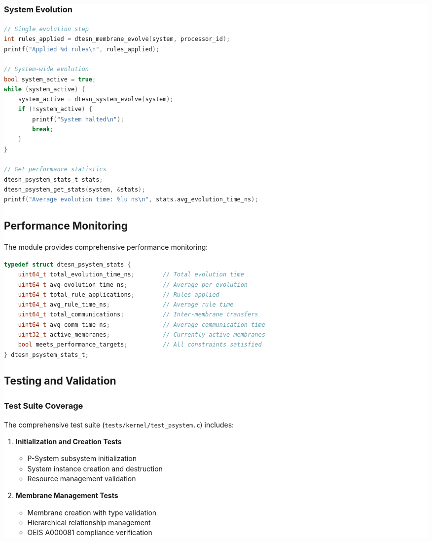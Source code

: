 ### System Evolution

```c
// Single evolution step
int rules_applied = dtesn_membrane_evolve(system, processor_id);
printf("Applied %d rules\n", rules_applied);

// System-wide evolution
bool system_active = true;
while (system_active) {
    system_active = dtesn_system_evolve(system);
    if (!system_active) {
        printf("System halted\n");
        break;
    }
}

// Get performance statistics
dtesn_psystem_stats_t stats;
dtesn_psystem_get_stats(system, &stats);
printf("Average evolution time: %lu ns\n", stats.avg_evolution_time_ns);
```

## Performance Monitoring

The module provides comprehensive performance monitoring:

```c
typedef struct dtesn_psystem_stats {
    uint64_t total_evolution_time_ns;        // Total evolution time
    uint64_t avg_evolution_time_ns;          // Average per evolution
    uint64_t total_rule_applications;        // Rules applied
    uint64_t avg_rule_time_ns;               // Average rule time
    uint64_t total_communications;           // Inter-membrane transfers
    uint64_t avg_comm_time_ns;               // Average communication time
    uint32_t active_membranes;               // Currently active membranes
    bool meets_performance_targets;          // All constraints satisfied
} dtesn_psystem_stats_t;
```

## Testing and Validation

### Test Suite Coverage

The comprehensive test suite (`tests/kernel/test_psystem.c`) includes:

1. **Initialization and Creation Tests**
   - P-System subsystem initialization
   - System instance creation and destruction
   - Resource management validation

2. **Membrane Management Tests**
   - Membrane creation with type validation
   - Hierarchical relationship management
   - OEIS A000081 compliance verification

